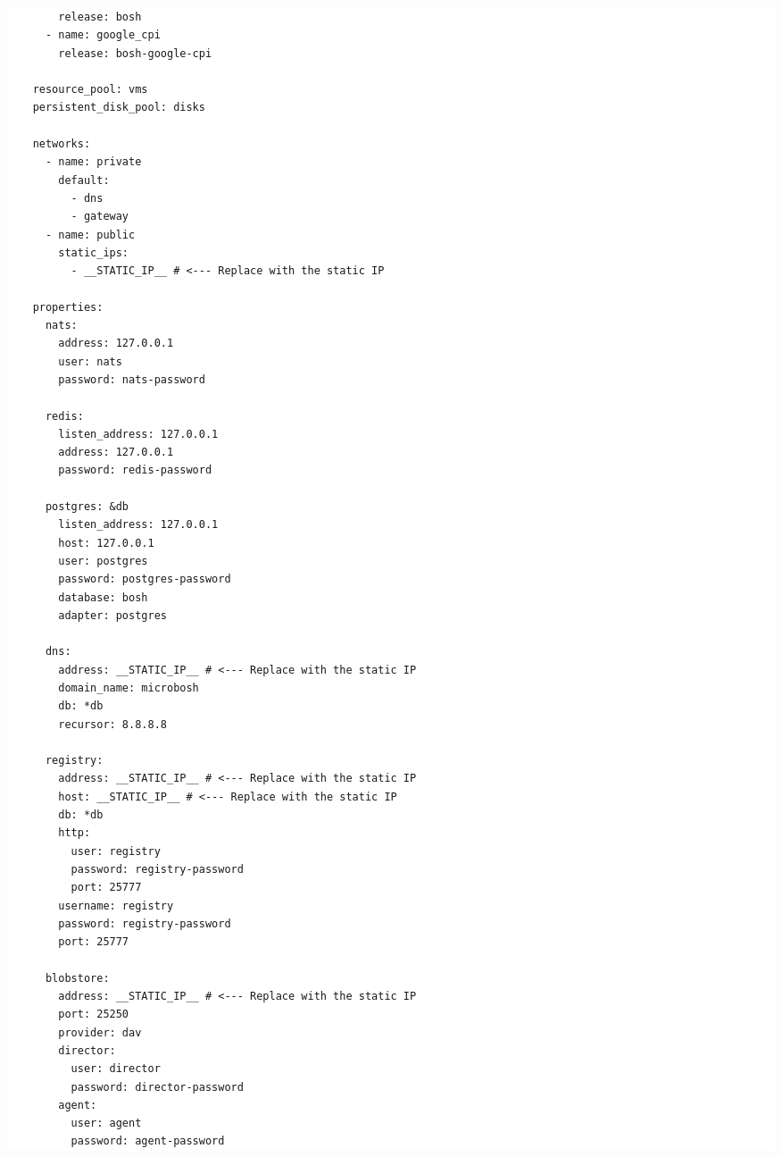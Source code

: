 ```
        release: bosh
      - name: google_cpi
        release: bosh-google-cpi

    resource_pool: vms
    persistent_disk_pool: disks

    networks:
      - name: private
        default:
          - dns
          - gateway
      - name: public
        static_ips:
          - __STATIC_IP__ # <--- Replace with the static IP

    properties:
      nats:
        address: 127.0.0.1
        user: nats
        password: nats-password

      redis:
        listen_address: 127.0.0.1
        address: 127.0.0.1
        password: redis-password

      postgres: &db
        listen_address: 127.0.0.1
        host: 127.0.0.1
        user: postgres
        password: postgres-password
        database: bosh
        adapter: postgres

      dns:
        address: __STATIC_IP__ # <--- Replace with the static IP
        domain_name: microbosh
        db: *db
        recursor: 8.8.8.8

      registry:
        address: __STATIC_IP__ # <--- Replace with the static IP
        host: __STATIC_IP__ # <--- Replace with the static IP
        db: *db
        http:
          user: registry
          password: registry-password
          port: 25777
        username: registry
        password: registry-password
        port: 25777

      blobstore:
        address: __STATIC_IP__ # <--- Replace with the static IP
        port: 25250
        provider: dav
        director:
          user: director
          password: director-password
        agent:
          user: agent
          password: agent-password
```